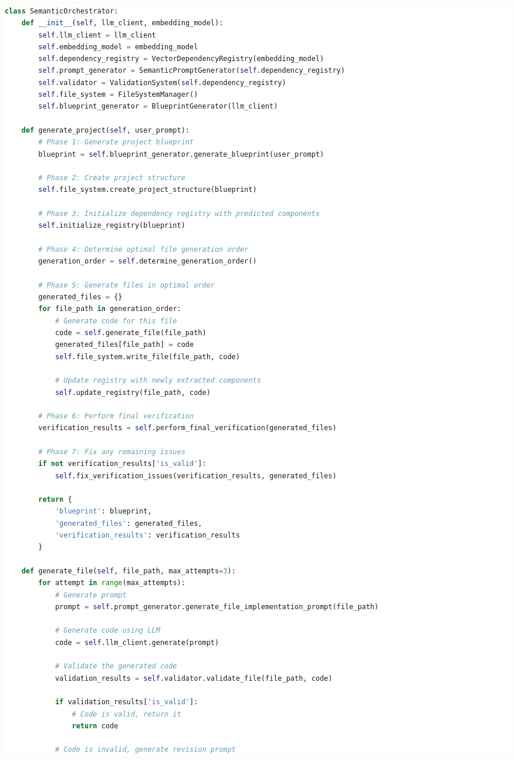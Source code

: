 ```python
class SemanticOrchestrator:
    def __init__(self, llm_client, embedding_model):
        self.llm_client = llm_client
        self.embedding_model = embedding_model
        self.dependency_registry = VectorDependencyRegistry(embedding_model)
        self.prompt_generator = SemanticPromptGenerator(self.dependency_registry)
        self.validator = ValidationSystem(self.dependency_registry)
        self.file_system = FileSystemManager()
        self.blueprint_generator = BlueprintGenerator(llm_client)
        
    def generate_project(self, user_prompt):
        # Phase 1: Generate project blueprint
        blueprint = self.blueprint_generator.generate_blueprint(user_prompt)
        
        # Phase 2: Create project structure
        self.file_system.create_project_structure(blueprint)
        
        # Phase 3: Initialize dependency registry with predicted components
        self.initialize_registry(blueprint)
        
        # Phase 4: Determine optimal file generation order
        generation_order = self.determine_generation_order()
        
        # Phase 5: Generate files in optimal order
        generated_files = {}
        for file_path in generation_order:
            # Generate code for this file
            code = self.generate_file(file_path)
            generated_files[file_path] = code
            self.file_system.write_file(file_path, code)
            
            # Update registry with newly extracted components
            self.update_registry(file_path, code)
        
        # Phase 6: Perform final verification
        verification_results = self.perform_final_verification(generated_files)
        
        # Phase 7: Fix any remaining issues
        if not verification_results['is_valid']:
            self.fix_verification_issues(verification_results, generated_files)
        
        return {
            'blueprint': blueprint,
            'generated_files': generated_files,
            'verification_results': verification_results
        }
        
    def generate_file(self, file_path, max_attempts=3):
        for attempt in range(max_attempts):
            # Generate prompt
            prompt = self.prompt_generator.generate_file_implementation_prompt(file_path)
            
            # Generate code using LLM
            code = self.llm_client.generate(prompt)
            
            # Validate the generated code
            validation_results = self.validator.validate_file(file_path, code)
            
            if validation_results['is_valid']:
                # Code is valid, return it
                return code
                
            # Code is invalid, generate revision prompt
```